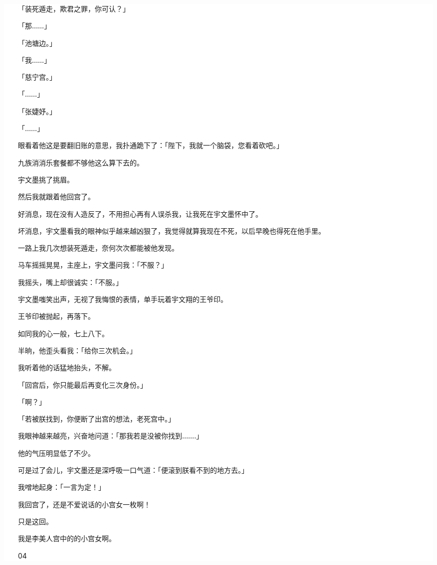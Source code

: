 &emsp;&emsp;「装死遁走，欺君之罪，你可认？」  
  
&emsp;&emsp;「那……」  
  
&emsp;&emsp;「池塘边。」  
  
&emsp;&emsp;「我……」  
  
&emsp;&emsp;「慈宁宫。」  
  
&emsp;&emsp;「……」  
  
&emsp;&emsp;「张婕妤。」  
  
&emsp;&emsp;「……」  
  
&emsp;&emsp;眼看着他这是要翻旧账的意思，我扑通跪下了：「陛下，我就一个脑袋，您看着砍吧。」  
  
&emsp;&emsp;九族消消乐套餐都不够他这么算下去的。  
  
&emsp;&emsp;宇文墨挑了挑眉。  
  
&emsp;&emsp;然后我就跟着他回宫了。  
  
&emsp;&emsp;好消息，现在没有人造反了，不用担心再有人误杀我，让我死在宇文墨怀中了。  
  
&emsp;&emsp;坏消息，宇文墨看我的眼神似乎越来越凶狠了，我觉得就算我现在不死，以后早晚也得死在他手里。  
  
&emsp;&emsp;一路上我几次想装死遁走，奈何次次都能被他发现。  
  
&emsp;&emsp;马车摇摇晃晃，主座上，宇文墨问我：「不服？」  
  
&emsp;&emsp;我摇头，嘴上却很诚实：「不服。」  
  
&emsp;&emsp;宇文墨嗤笑出声，无视了我悔恨的表情，单手玩着宇文翔的王爷印。  
  
&emsp;&emsp;王爷印被抛起，再落下。  
  
&emsp;&emsp;如同我的心一般，七上八下。  
  
&emsp;&emsp;半晌，他歪头看我：「给你三次机会。」  
  
&emsp;&emsp;我听着他的话猛地抬头，不解。  
  
&emsp;&emsp;「回宫后，你只能最后再变化三次身份。」  
  
&emsp;&emsp;「啊？」  
  
&emsp;&emsp;「若被朕找到，你便断了出宫的想法，老死宫中。」  
  
&emsp;&emsp;我眼神越来越亮，兴奋地问道：「那我若是没被你找到…….」  
  
&emsp;&emsp;他的气压明显低了不少。  
  
&emsp;&emsp;可是过了会儿，宇文墨还是深呼吸一口气道：「便滚到朕看不到的地方去。」  
  
&emsp;&emsp;我噌地起身：「一言为定！」  
  
&emsp;&emsp;我回宫了，还是不爱说话的小宫女一枚啊！  
  
&emsp;&emsp;只是这回。  
  
&emsp;&emsp;我是李美人宫中的的小宫女啊。  
  
&emsp;&emsp;04  
  